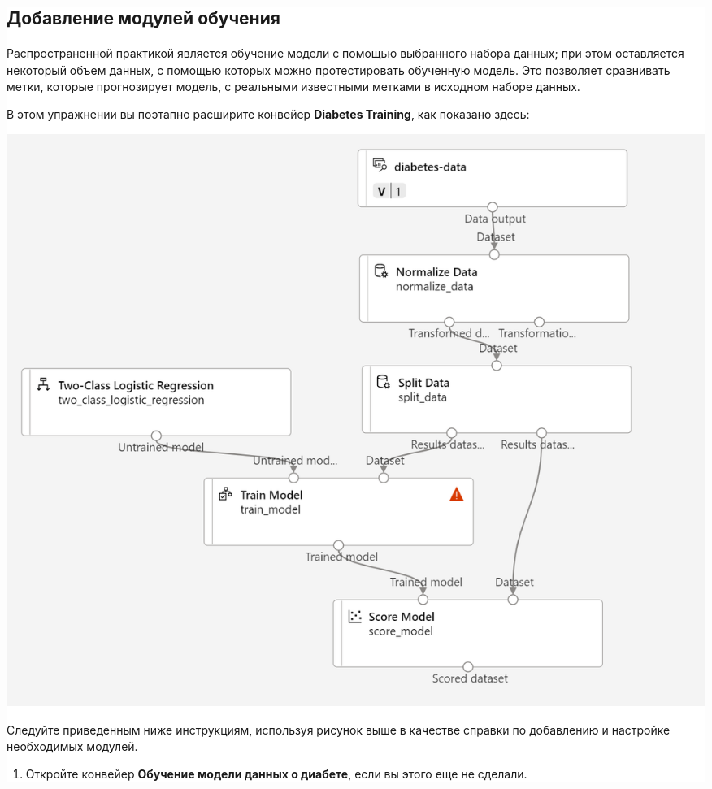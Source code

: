 ## <a name="add-training-modules"></a>Добавление модулей обучения

Распространенной практикой является обучение модели с помощью выбранного набора данных; при этом оставляется некоторый объем данных, с помощью которых можно протестировать обученную модель. Это позволяет сравнивать метки, которые прогнозирует модель, с реальными известными метками в исходном наборе данных.

В этом упражнении вы поэтапно расширите конвейер **Diabetes Training**, как показано здесь:

![Снимок экрана: модули разделения данных, обучения с логистической регрессией и оценки.](media/create-classification-model/train-score-pipeline.png)

Следуйте приведенным ниже инструкциям, используя рисунок выше в качестве справки по добавлению и настройке необходимых модулей.

1. Откройте конвейер **Обучение модели данных о диабете**, если вы этого еще не сделали.
